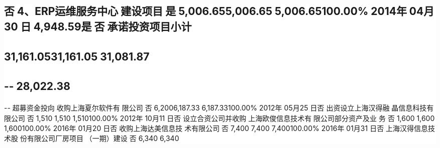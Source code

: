 否
4、ERP运维服务中心
建设项目
是
5,006.655,006.65
5,006.65100.00%
2014年
04月30
日
4,948.59是
否
承诺投资项目小计
--
31,161.0531,161.05
31,081.87
--
--
28,022.38
--
--
超募资金投向
收购上海夏尔软件有
限公司
否
6,2006,187.33
6,187.33100.00%
2012年
05月25
日否
出资设立上海汉得融
晶信息科技有限公司
否
1,510
1,510
1,510100.00%
2012年
10月11
日否
设立合资公司并收购
上海欧俊信息技术有
限公司部分资产及业
务
否
1,600
1,600
1,600100.00%
2016年
01月20
日否
收购上海达美信息技
术有限公司
否
7,400
7,400
7,400100.00%
2016年
01月31
日否
上海汉得信息技术股
份有限公司厂房项目
（一期）建设
否
6,340
6,340